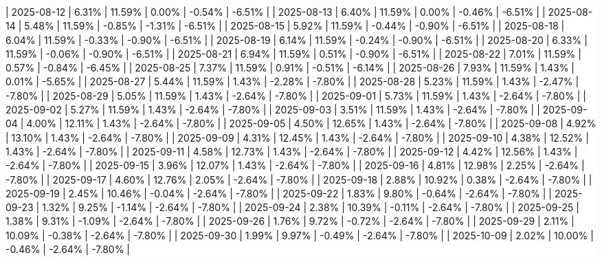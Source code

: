 | 2025-08-12 | 6.31%     | 11.59%                | 0.00%      | -0.54%      | -6.51%               |
| 2025-08-13 | 6.40%     | 11.59%                | 0.00%      | -0.46%      | -6.51%               |
| 2025-08-14 | 5.48%     | 11.59%                | -0.85%     | -1.31%      | -6.51%               |
| 2025-08-15 | 5.92%     | 11.59%                | -0.44%     | -0.90%      | -6.51%               |
| 2025-08-18 | 6.04%     | 11.59%                | -0.33%     | -0.90%      | -6.51%               |
| 2025-08-19 | 6.14%     | 11.59%                | -0.24%     | -0.90%      | -6.51%               |
| 2025-08-20 | 6.33%     | 11.59%                | -0.06%     | -0.90%      | -6.51%               |
| 2025-08-21 | 6.94%     | 11.59%                | 0.51%      | -0.90%      | -6.51%               |
| 2025-08-22 | 7.01%     | 11.59%                | 0.57%      | -0.84%      | -6.45%               |
| 2025-08-25 | 7.37%     | 11.59%                | 0.91%      | -0.51%      | -6.14%               |
| 2025-08-26 | 7.93%     | 11.59%                | 1.43%      | 0.01%       | -5.65%               |
| 2025-08-27 | 5.44%     | 11.59%                | 1.43%      | -2.28%      | -7.80%               |
| 2025-08-28 | 5.23%     | 11.59%                | 1.43%      | -2.47%      | -7.80%               |
| 2025-08-29 | 5.05%     | 11.59%                | 1.43%      | -2.64%      | -7.80%               |
| 2025-09-01 | 5.73%     | 11.59%                | 1.43%      | -2.64%      | -7.80%               |
| 2025-09-02 | 5.27%     | 11.59%                | 1.43%      | -2.64%      | -7.80%               |
| 2025-09-03 | 3.51%     | 11.59%                | 1.43%      | -2.64%      | -7.80%               |
| 2025-09-04 | 4.00%     | 12.11%                | 1.43%      | -2.64%      | -7.80%               |
| 2025-09-05 | 4.50%     | 12.65%                | 1.43%      | -2.64%      | -7.80%               |
| 2025-09-08 | 4.92%     | 13.10%                | 1.43%      | -2.64%      | -7.80%               |
| 2025-09-09 | 4.31%     | 12.45%                | 1.43%      | -2.64%      | -7.80%               |
| 2025-09-10 | 4.38%     | 12.52%                | 1.43%      | -2.64%      | -7.80%               |
| 2025-09-11 | 4.58%     | 12.73%                | 1.43%      | -2.64%      | -7.80%               |
| 2025-09-12 | 4.42%     | 12.56%                | 1.43%      | -2.64%      | -7.80%               |
| 2025-09-15 | 3.96%     | 12.07%                | 1.43%      | -2.64%      | -7.80%               |
| 2025-09-16 | 4.81%     | 12.98%                | 2.25%      | -2.64%      | -7.80%               |
| 2025-09-17 | 4.60%     | 12.76%                | 2.05%      | -2.64%      | -7.80%               |
| 2025-09-18 | 2.88%     | 10.92%                | 0.38%      | -2.64%      | -7.80%               |
| 2025-09-19 | 2.45%     | 10.46%                | -0.04%     | -2.64%      | -7.80%               |
| 2025-09-22 | 1.83%     | 9.80%                 | -0.64%     | -2.64%      | -7.80%               |
| 2025-09-23 | 1.32%     | 9.25%                 | -1.14%     | -2.64%      | -7.80%               |
| 2025-09-24 | 2.38%     | 10.39%                | -0.11%     | -2.64%      | -7.80%               |
| 2025-09-25 | 1.38%     | 9.31%                 | -1.09%     | -2.64%      | -7.80%               |
| 2025-09-26 | 1.76%     | 9.72%                 | -0.72%     | -2.64%      | -7.80%               |
| 2025-09-29 | 2.11%     | 10.09%                | -0.38%     | -2.64%      | -7.80%               |
| 2025-09-30 | 1.99%     | 9.97%                 | -0.49%     | -2.64%      | -7.80%               |
| 2025-10-09 | 2.02%     | 10.00%                | -0.46%     | -2.64%      | -7.80%               |